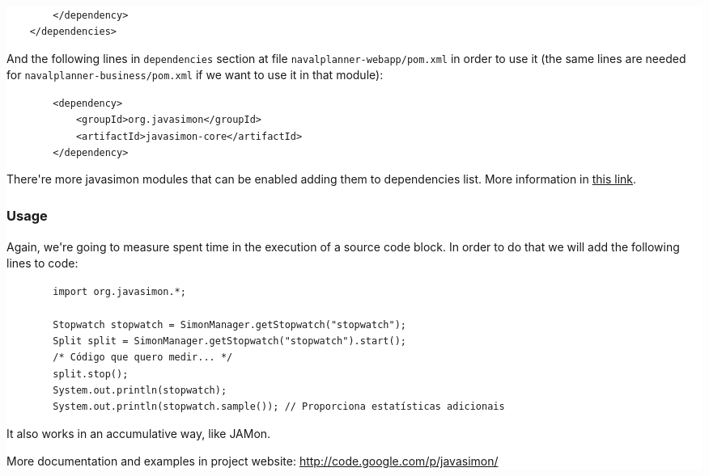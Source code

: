             </dependency>
        </dependencies>

And the following lines in `dependencies` section at file `navalplanner-webapp/pom.xml` in order to use it (the same lines are needed for `navalplanner-business/pom.xml` if we want to use it in that module):

            <dependency>
                <groupId>org.javasimon</groupId>
                <artifactId>javasimon-core</artifactId>
            </dependency>

There're more javasimon modules that can be enabled adding them to dependencies list. More information in [this link](http://code.google.com/p/javasimon/wiki/MavenSupport).

###  Usage

Again, we're going to measure spent time in the execution of a source code block. In order to do that we will add the following lines to code:

            import org.javasimon.*;

            Stopwatch stopwatch = SimonManager.getStopwatch("stopwatch");
            Split split = SimonManager.getStopwatch("stopwatch").start();
            /* Código que quero medir... */
            split.stop();
            System.out.println(stopwatch);
            System.out.println(stopwatch.sample()); // Proporciona estatísticas adicionais

It also works in an accumulative way, like JAMon.

More documentation and examples in project website: <http://code.google.com/p/javasimon/>

